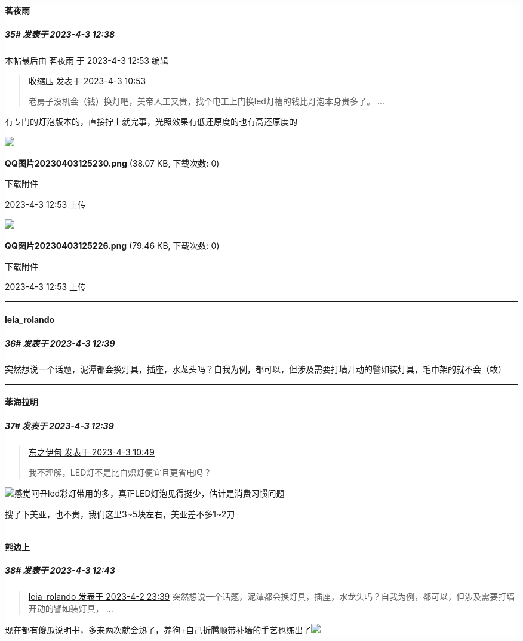 ####  茗夜雨  
##### 35#       发表于 2023-4-3 12:38

 本帖最后由 茗夜雨 于 2023-4-3 12:53 编辑 
<blockquote><a href="httphttps://bbs.saraba1st.com/2b/forum.php?mod=redirect&amp;goto=findpost&amp;pid=60315041&amp;ptid=2127202" target="_blank">收缩压 发表于 2023-4-3 10:53</a>

老房子没机会（钱）换灯吧，美帝人工又贵，找个电工上门换led灯槽的钱比灯泡本身贵多了。 ...</blockquote>
有专门的灯泡版本的，直接拧上就完事，光照效果有低还原度的也有高还原度的

<img src="https://img.saraba1st.com/forum/202304/03/125306pipzar6iygbtgbfw.png" referrerpolicy="no-referrer">

<strong>QQ图片20230403125230.png</strong> (38.07 KB, 下载次数: 0)

下载附件

2023-4-3 12:53 上传

<img src="https://img.saraba1st.com/forum/202304/03/125306e522xthjux2ictds.png" referrerpolicy="no-referrer">

<strong>QQ图片20230403125226.png</strong> (79.46 KB, 下载次数: 0)

下载附件

2023-4-3 12:53 上传

*****

####  leia_rolando  
##### 36#       发表于 2023-4-3 12:39

突然想说一个话题，泥潭都会换灯具，插座，水龙头吗？自我为例，都可以，但涉及需要打墙开动的譬如装灯具，毛巾架的就不会（敢）

*****

####  苯海拉明  
##### 37#       发表于 2023-4-3 12:39

<blockquote><a href="httphttps://bbs.saraba1st.com/2b/forum.php?mod=redirect&amp;goto=findpost&amp;pid=60314977&amp;ptid=2127202" target="_blank">东之伊甸 发表于 2023-4-3 10:49</a>

我不理解，LED灯不是比白炽灯便宜且更省电吗？</blockquote>
<img src="https://static.saraba1st.com/image/smiley/face2017/067.png" referrerpolicy="no-referrer">感觉阿丑led彩灯带用的多，真正LED灯泡见得挺少，估计是消费习惯问题

搜了下美亚，也不贵，我们这里3~5块左右，美亚差不多1~2刀

*****

####  熊边上  
##### 38#       发表于 2023-4-3 12:43

<blockquote><a href="httphttps://bbs.saraba1st.com/2b/forum.php?mod=redirect&amp;goto=findpost&amp;pid=60316711&amp;ptid=2127202" target="_blank">leia_rolando 发表于 2023-4-2 23:39</a>
突然想说一个话题，泥潭都会换灯具，插座，水龙头吗？自我为例，都可以，但涉及需要打墙开动的譬如装灯具， ...</blockquote>
现在都有傻瓜说明书，多来两次就会熟了，养狗+自己折腾顺带补墙的手艺也练出了<img src="https://static.saraba1st.com/image/smiley/face2017/067.png" referrerpolicy="no-referrer">
